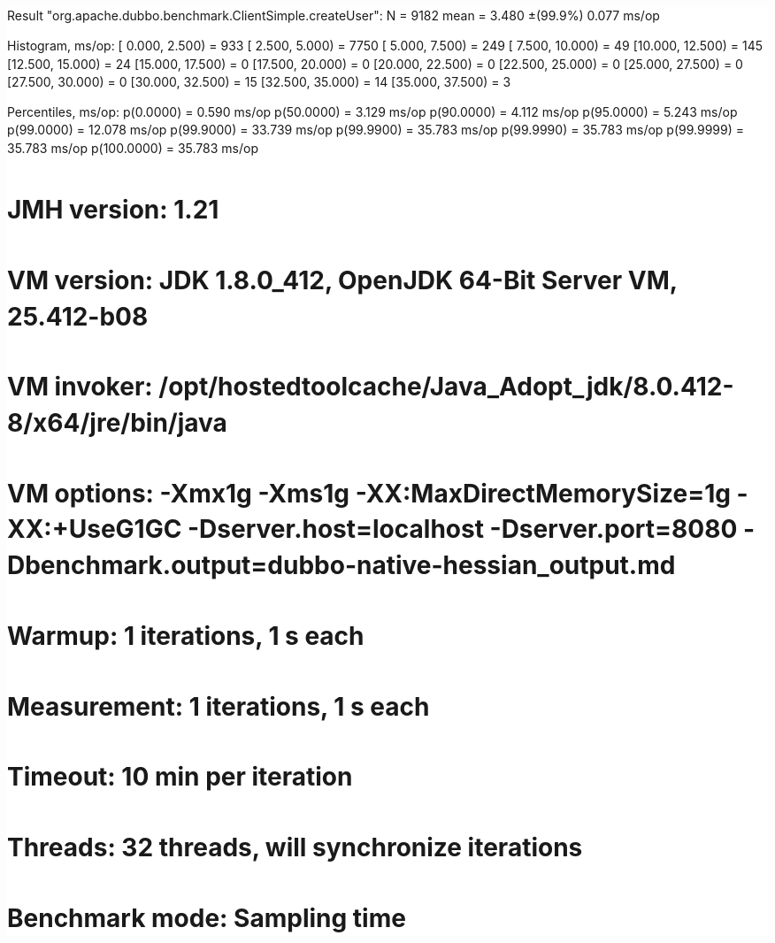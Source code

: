 

Result "org.apache.dubbo.benchmark.ClientSimple.createUser":
  N = 9182
  mean =      3.480 ±(99.9%) 0.077 ms/op

  Histogram, ms/op:
    [ 0.000,  2.500) = 933 
    [ 2.500,  5.000) = 7750 
    [ 5.000,  7.500) = 249 
    [ 7.500, 10.000) = 49 
    [10.000, 12.500) = 145 
    [12.500, 15.000) = 24 
    [15.000, 17.500) = 0 
    [17.500, 20.000) = 0 
    [20.000, 22.500) = 0 
    [22.500, 25.000) = 0 
    [25.000, 27.500) = 0 
    [27.500, 30.000) = 0 
    [30.000, 32.500) = 15 
    [32.500, 35.000) = 14 
    [35.000, 37.500) = 3 

  Percentiles, ms/op:
      p(0.0000) =      0.590 ms/op
     p(50.0000) =      3.129 ms/op
     p(90.0000) =      4.112 ms/op
     p(95.0000) =      5.243 ms/op
     p(99.0000) =     12.078 ms/op
     p(99.9000) =     33.739 ms/op
     p(99.9900) =     35.783 ms/op
     p(99.9990) =     35.783 ms/op
     p(99.9999) =     35.783 ms/op
    p(100.0000) =     35.783 ms/op


# JMH version: 1.21
# VM version: JDK 1.8.0_412, OpenJDK 64-Bit Server VM, 25.412-b08
# VM invoker: /opt/hostedtoolcache/Java_Adopt_jdk/8.0.412-8/x64/jre/bin/java
# VM options: -Xmx1g -Xms1g -XX:MaxDirectMemorySize=1g -XX:+UseG1GC -Dserver.host=localhost -Dserver.port=8080 -Dbenchmark.output=dubbo-native-hessian_output.md
# Warmup: 1 iterations, 1 s each
# Measurement: 1 iterations, 1 s each
# Timeout: 10 min per iteration
# Threads: 32 threads, will synchronize iterations
# Benchmark mode: Sampling time